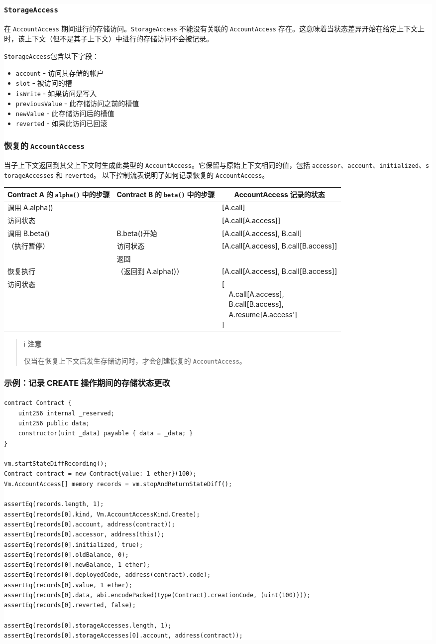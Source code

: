 ### `StorageAccess`

在 `AccountAccess` 期间进行的存储访问。`StorageAccess` 不能没有关联的 `AccountAccess` 存在。这意味着当状态差异开始在给定上下文上时，该上下文（但不是其子上下文）中进行的存储访问不会被记录。

`StorageAccess`包含以下字段：

- `account` - 访问其存储的帐户
- `slot` - 被访问的槽
- `isWrite` - 如果访问是写入
- `previousValue` - 此存储访问之前的槽值
- `newValue` - 此存储访问后的槽值
- `reverted` - 如果此访问已回滚

### 恢复的 `AccountAccess`

当子上下文返回到其父上下文时生成此类型的 `AccountAccess`。它保留与原始上下文相同的值，包括 `accessor`、`account`、`initialized`、`storageAccesses` 和 `reverted`。
以下控制流表说明了如何记录恢复的 `AccountAccess`。

| Contract A 的 `alpha()` 中的步骤 | Contract B 的 `beta()` 中的步骤 | AccountAccess 记录的状态 |
|--------------------------------|-------------------------------|------------------------------------------|
| 调用 A.alpha()                |                               | [A.call]              |
| 访问状态                |                               | [A.call[A.access]]              |
| 调用 B.beta()               | B.beta()开始               | [A.call[A.access], B.call]                  |
| （执行暂停）          | 访问状态               | [A.call[A.access], B.call[B.access]]                  |
|                             |   返回                     |                        |
| 恢复执行            | （返回到 A.alpha()）         | [A.call[A.access], B.call[B.access]]             |
| 访问状态                 |                              | [<br>&emsp;A.call[A.access], <br>&emsp;B.call[B.access], <br>&emsp;A.resume[A.access']<br>]       |


> ℹ️ **注意**
>
> 仅当在恢复上下文后发生存储访问时，才会创建恢复的 `AccountAccess`。

### 示例：记录 CREATE 操作期间的存储状态更改
```solidity
contract Contract {
    uint256 internal _reserved;
    uint256 public data;
    constructor(uint _data) payable { data = _data; }
}

vm.startStateDiffRecording();
Contract contract = new Contract{value: 1 ether}(100);
Vm.AccountAccess[] memory records = vm.stopAndReturnStateDiff();

assertEq(records.length, 1);
assertEq(records[0].kind, Vm.AccountAccessKind.Create);
assertEq(records[0].account, address(contract));
assertEq(records[0].accessor, address(this));
assertEq(records[0].initialized, true);
assertEq(records[0].oldBalance, 0);
assertEq(records[0].newBalance, 1 ether);
assertEq(records[0].deployedCode, address(contract).code);
assertEq(records[0].value, 1 ether);
assertEq(records[0].data, abi.encodePacked(type(Contract).creationCode, (uint(100))));
assertEq(records[0].reverted, false);

assertEq(records[0].storageAccesses.length, 1);
assertEq(records[0].storageAccesses[0].account, address(contract));
```